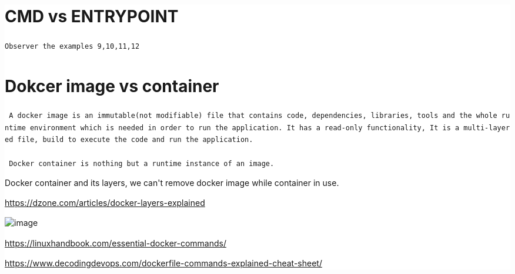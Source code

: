 
# CMD vs ENTRYPOINT

    Observer the examples 9,10,11,12

# Dokcer image vs container
  
     A docker image is an immutable(not modifiable) file that contains code, dependencies, libraries, tools and the whole runtime environment which is needed in order to run the application. It has a read-only functionality, It is a multi-layered file, build to execute the code and run the application. 
  
     Docker container is nothing but a runtime instance of an image. 

 
Docker container and its layers, we can't remove docker image while container in use.
  
https://dzone.com/articles/docker-layers-explained  


![image](https://user-images.githubusercontent.com/24622526/121015502-b042a680-c7b8-11eb-9c03-1d58e7324425.png)


https://linuxhandbook.com/essential-docker-commands/

https://www.decodingdevops.com/dockerfile-commands-explained-cheat-sheet/

